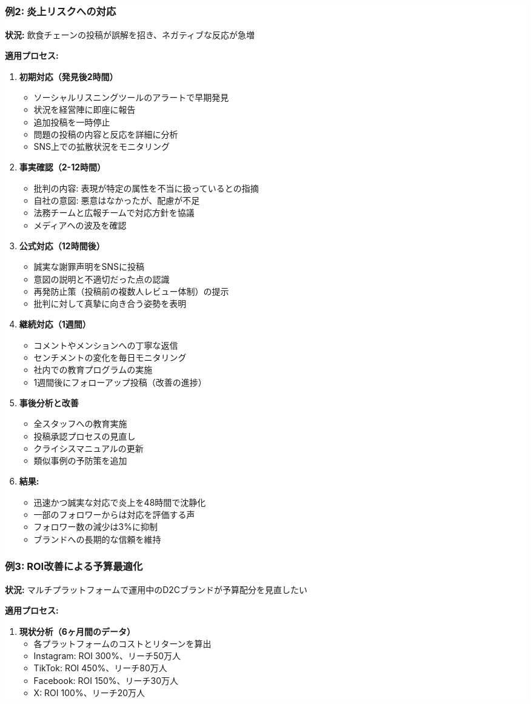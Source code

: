 ### 例2: 炎上リスクへの対応

**状況:**
飲食チェーンの投稿が誤解を招き、ネガティブな反応が急増

**適用プロセス:**

1. **初期対応（発見後2時間）**
   - ソーシャルリスニングツールのアラートで早期発見
   - 状況を経営陣に即座に報告
   - 追加投稿を一時停止
   - 問題の投稿の内容と反応を詳細に分析
   - SNS上での拡散状況をモニタリング

2. **事実確認（2-12時間）**
   - 批判の内容: 表現が特定の属性を不当に扱っているとの指摘
   - 自社の意図: 悪意はなかったが、配慮が不足
   - 法務チームと広報チームで対応方針を協議
   - メディアへの波及を確認

3. **公式対応（12時間後）**
   - 誠実な謝罪声明をSNSに投稿
   - 意図の説明と不適切だった点の認識
   - 再発防止策（投稿前の複数人レビュー体制）の提示
   - 批判に対して真摯に向き合う姿勢を表明

4. **継続対応（1週間）**
   - コメントやメンションへの丁寧な返信
   - センチメントの変化を毎日モニタリング
   - 社内での教育プログラムの実施
   - 1週間後にフォローアップ投稿（改善の進捗）

5. **事後分析と改善**
   - 全スタッフへの教育実施
   - 投稿承認プロセスの見直し
   - クライシスマニュアルの更新
   - 類似事例の予防策を追加

6. **結果:**
   - 迅速かつ誠実な対応で炎上を48時間で沈静化
   - 一部のフォロワーからは対応を評価する声
   - フォロワー数の減少は3%に抑制
   - ブランドへの長期的な信頼を維持

### 例3: ROI改善による予算最適化

**状況:**
マルチプラットフォームで運用中のD2Cブランドが予算配分を見直したい

**適用プロセス:**

1. **現状分析（6ヶ月間のデータ）**
   - 各プラットフォームのコストとリターンを算出
   - Instagram: ROI 300%、リーチ50万人
   - TikTok: ROI 450%、リーチ80万人
   - Facebook: ROI 150%、リーチ30万人
   - X: ROI 100%、リーチ20万人
